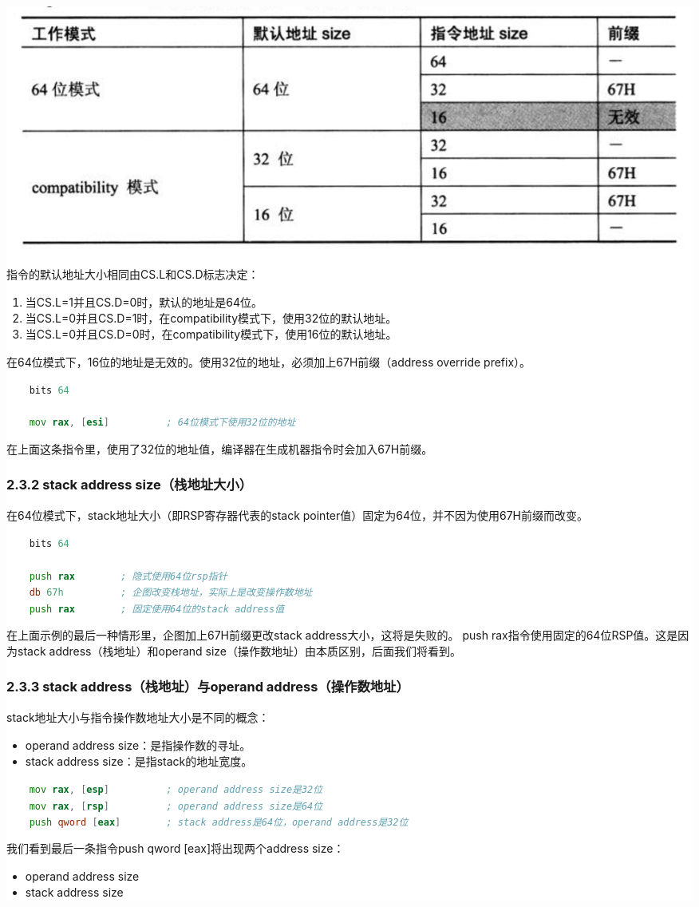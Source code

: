 ![image](./images/0x22.png)

指令的默认地址大小相同由CS.L和CS.D标志决定：
1. 当CS.L=1并且CS.D=0时，默认的地址是64位。
2. 当CS.L=0并且CS.D=1时，在compatibility模式下，使用32位的默认地址。
3. 当CS.L=0并且CS.D=0时，在compatibility模式下，使用16位的默认地址。

在64位模式下，16位的地址是无效的。使用32位的地址，必须加上67H前缀（address override prefix）。
```asm
    bits 64
    
    mov rax, [esi]          ; 64位模式下使用32位的地址
```
在上面这条指令里，使用了32位的地址值，编译器在生成机器指令时会加入67H前缀。

### 2.3.2 stack address size（栈地址大小）

在64位模式下，stack地址大小（即RSP寄存器代表的stack pointer值）固定为64位，并不因为使用67H前缀而改变。

```asm
    bits 64
    
    push rax        ; 隐式使用64位rsp指针
    db 67h          ; 企图改变栈地址，实际上是改变操作数地址
    push rax        ; 固定使用64位的stack address值
```
在上面示例的最后一种情形里，企图加上67H前缀更改stack address大小，这将是失败的。
push rax指令使用固定的64位RSP值。这是因为stack address（栈地址）和operand size（操作数地址）由本质区别，后面我们将看到。

### 2.3.3 stack address（栈地址）与operand address（操作数地址）

stack地址大小与指令操作数地址大小是不同的概念：
- operand address size：是指操作数的寻址。
- stack address size：是指stack的地址宽度。

```asm
    mov rax, [esp]          ; operand address size是32位
    mov rax, [rsp]          ; operand address size是64位
    push qword [eax]        ; stack address是64位，operand address是32位
```
我们看到最后一条指令push qword [eax]将出现两个address size：
- operand address size
- stack address size
